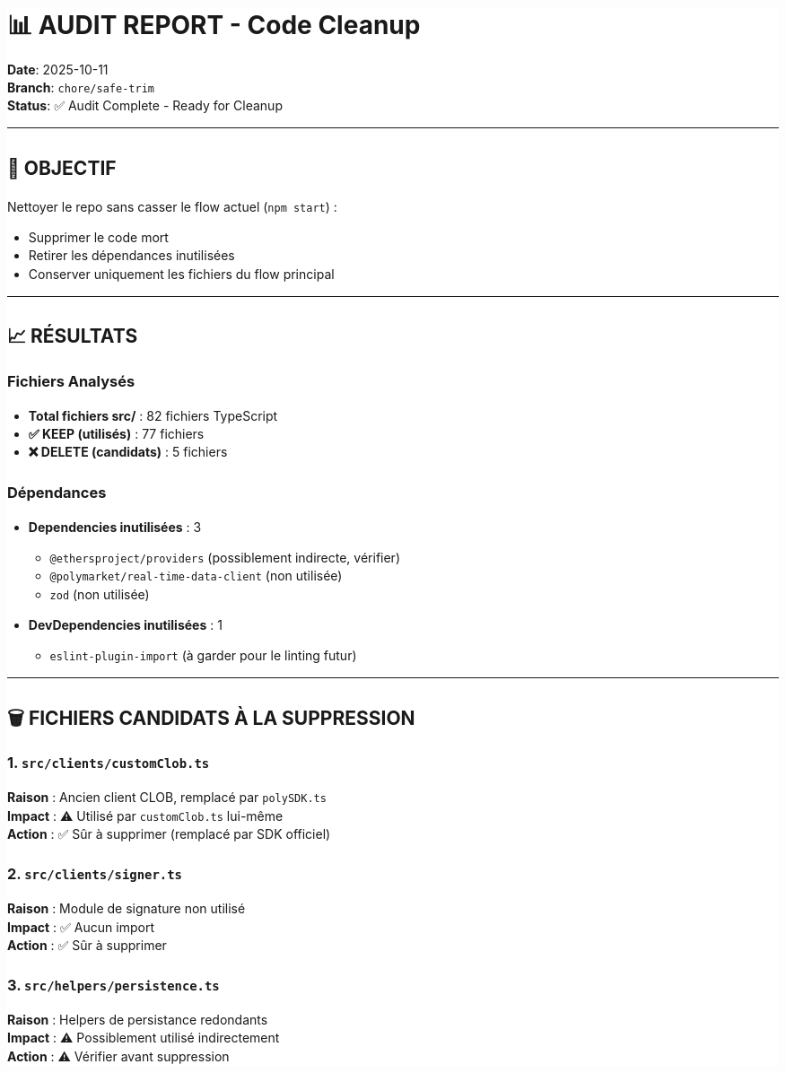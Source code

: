 # 📊 AUDIT REPORT - Code Cleanup

**Date**: 2025-10-11  
**Branch**: `chore/safe-trim`  
**Status**: ✅ Audit Complete - Ready for Cleanup

---

## 🎯 OBJECTIF

Nettoyer le repo sans casser le flow actuel (`npm start`) :
- Supprimer le code mort
- Retirer les dépendances inutilisées
- Conserver uniquement les fichiers du flow principal

---

## 📈 RÉSULTATS

### Fichiers Analysés
- **Total fichiers src/** : 82 fichiers TypeScript
- **✅ KEEP (utilisés)** : 77 fichiers
- **❌ DELETE (candidats)** : 5 fichiers

### Dépendances
- **Dependencies inutilisées** : 3
  - `@ethersproject/providers` (possiblement indirecte, vérifier)
  - `@polymarket/real-time-data-client` (non utilisée)
  - `zod` (non utilisée)

- **DevDependencies inutilisées** : 1
  - `eslint-plugin-import` (à garder pour le linting futur)

---

## 🗑️ FICHIERS CANDIDATS À LA SUPPRESSION

### 1. `src/clients/customClob.ts`
**Raison** : Ancien client CLOB, remplacé par `polySDK.ts`  
**Impact** : ⚠️ Utilisé par `customClob.ts` lui-même  
**Action** : ✅ Sûr à supprimer (remplacé par SDK officiel)

### 2. `src/clients/signer.ts`
**Raison** : Module de signature non utilisé  
**Impact** : ✅ Aucun import  
**Action** : ✅ Sûr à supprimer

### 3. `src/helpers/persistence.ts`
**Raison** : Helpers de persistance redondants  
**Impact** : ⚠️ Possiblement utilisé indirectement  
**Action** : ⚠️ Vérifier avant suppression
